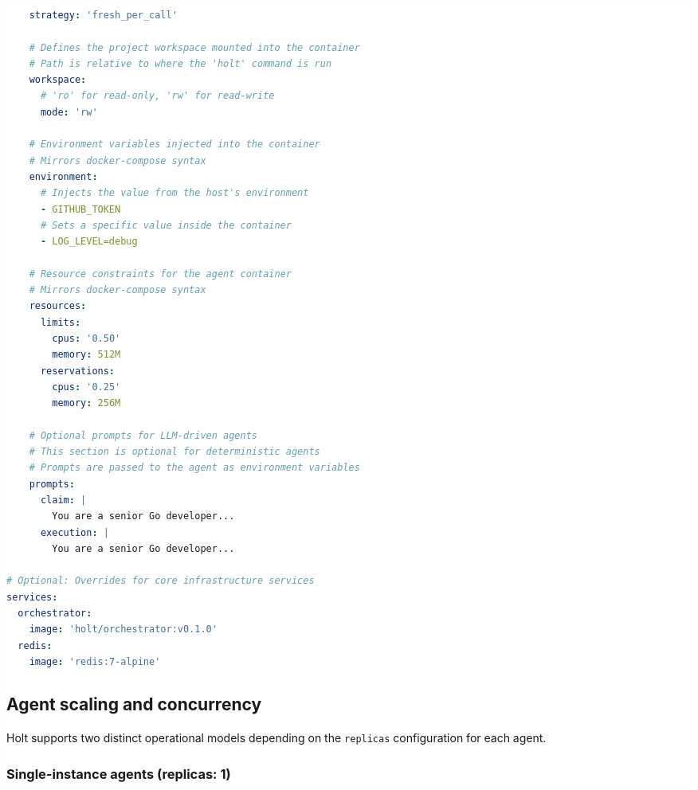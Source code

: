 ```yaml
    strategy: 'fresh_per_call'
    
    # Defines the project workspace mounted into the container
    # Path is relative to where the 'holt' command is run
    workspace:
      # 'ro' for read-only, 'rw' for read-write
      mode: 'rw'
    
    # Environment variables injected into the container
    # Mirrors docker-compose syntax
    environment:
      # Injects the value from the host's environment
      - GITHUB_TOKEN
      # Sets a specific value inside the container
      - LOG_LEVEL=debug
    
    # Resource constraints for the agent container
    # Mirrors docker-compose syntax
    resources:
      limits:
        cpus: '0.50'
        memory: 512M
      reservations:
        cpus: '0.25'
        memory: 256M
    
    # Optional prompts for LLM-driven agents
    # This section is optional for deterministic agents
    # Prompts are passed to the agent as environment variables
    prompts:
      claim: |
        You are a senior Go developer...
      execution: |
        You are a senior Go developer...

# Optional: Overrides for core infrastructure services
services:
  orchestrator:
    image: 'holt/orchestrator:v0.1.0'
  redis:
    image: 'redis:7-alpine'
```

## **Agent scaling and concurrency**

Holt supports two distinct operational models depending on the `replicas` configuration for each agent.

### **Single-instance agents (replicas: 1)**
